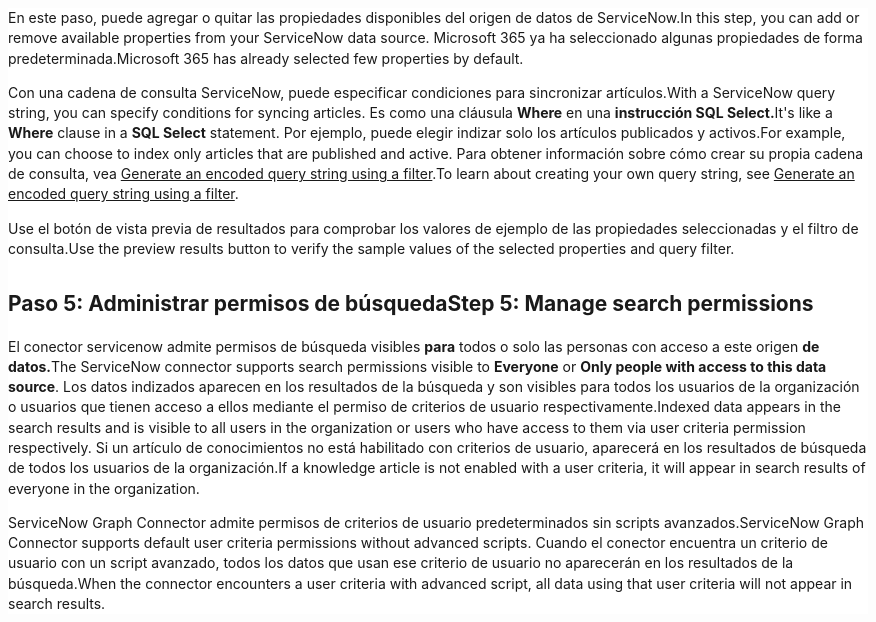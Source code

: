 <span data-ttu-id="b36fe-282">En este paso, puede agregar o quitar las propiedades disponibles del origen de datos de ServiceNow.</span><span class="sxs-lookup"><span data-stu-id="b36fe-282">In this step, you can add or remove available properties from your ServiceNow data source.</span></span> <span data-ttu-id="b36fe-283">Microsoft 365 ya ha seleccionado algunas propiedades de forma predeterminada.</span><span class="sxs-lookup"><span data-stu-id="b36fe-283">Microsoft 365 has already selected few properties by default.</span></span>

<span data-ttu-id="b36fe-284">Con una cadena de consulta ServiceNow, puede especificar condiciones para sincronizar artículos.</span><span class="sxs-lookup"><span data-stu-id="b36fe-284">With a ServiceNow query string, you can specify conditions for syncing articles.</span></span> <span data-ttu-id="b36fe-285">Es como una cláusula **Where** en una **instrucción SQL Select.**</span><span class="sxs-lookup"><span data-stu-id="b36fe-285">It's like a **Where** clause in a **SQL Select** statement.</span></span> <span data-ttu-id="b36fe-286">Por ejemplo, puede elegir indizar solo los artículos publicados y activos.</span><span class="sxs-lookup"><span data-stu-id="b36fe-286">For example, you can choose to index only articles that are published and active.</span></span> <span data-ttu-id="b36fe-287">Para obtener información sobre cómo crear su propia cadena de consulta, vea [Generate an encoded query string using a filter](https://docs.servicenow.com/bundle/paris-platform-user-interface/page/use/using-lists/task/t_GenEncodQueryStringFilter.html).</span><span class="sxs-lookup"><span data-stu-id="b36fe-287">To learn about creating your own query string, see [Generate an encoded query string using a filter](https://docs.servicenow.com/bundle/paris-platform-user-interface/page/use/using-lists/task/t_GenEncodQueryStringFilter.html).</span></span>

<span data-ttu-id="b36fe-288">Use el botón de vista previa de resultados para comprobar los valores de ejemplo de las propiedades seleccionadas y el filtro de consulta.</span><span class="sxs-lookup"><span data-stu-id="b36fe-288">Use the preview results button to verify the sample values of the selected properties and query filter.</span></span>

## <a name="step-5-manage-search-permissions"></a><span data-ttu-id="b36fe-289">Paso 5: Administrar permisos de búsqueda</span><span class="sxs-lookup"><span data-stu-id="b36fe-289">Step 5: Manage search permissions</span></span>

<span data-ttu-id="b36fe-290">El conector servicenow admite permisos de búsqueda visibles **para** todos o solo las personas con acceso a este origen **de datos.**</span><span class="sxs-lookup"><span data-stu-id="b36fe-290">The ServiceNow connector supports search permissions visible to **Everyone** or **Only people with access to this data source**.</span></span> <span data-ttu-id="b36fe-291">Los datos indizados aparecen en los resultados de la búsqueda y son visibles para todos los usuarios de la organización o usuarios que tienen acceso a ellos mediante el permiso de criterios de usuario respectivamente.</span><span class="sxs-lookup"><span data-stu-id="b36fe-291">Indexed data appears in the search results and is visible to all users in the organization or users who have access to them via user criteria permission respectively.</span></span> <span data-ttu-id="b36fe-292">Si un artículo de conocimientos no está habilitado con criterios de usuario, aparecerá en los resultados de búsqueda de todos los usuarios de la organización.</span><span class="sxs-lookup"><span data-stu-id="b36fe-292">If a knowledge article is not enabled with a user criteria, it will appear in search results of everyone in the organization.</span></span>

<span data-ttu-id="b36fe-293">ServiceNow Graph Connector admite permisos de criterios de usuario predeterminados sin scripts avanzados.</span><span class="sxs-lookup"><span data-stu-id="b36fe-293">ServiceNow Graph Connector supports default user criteria permissions without advanced scripts.</span></span> <span data-ttu-id="b36fe-294">Cuando el conector encuentra un criterio de usuario con un script avanzado, todos los datos que usan ese criterio de usuario no aparecerán en los resultados de la búsqueda.</span><span class="sxs-lookup"><span data-stu-id="b36fe-294">When the connector encounters a user criteria with advanced script, all data using that user criteria will not appear in search results.</span></span>
